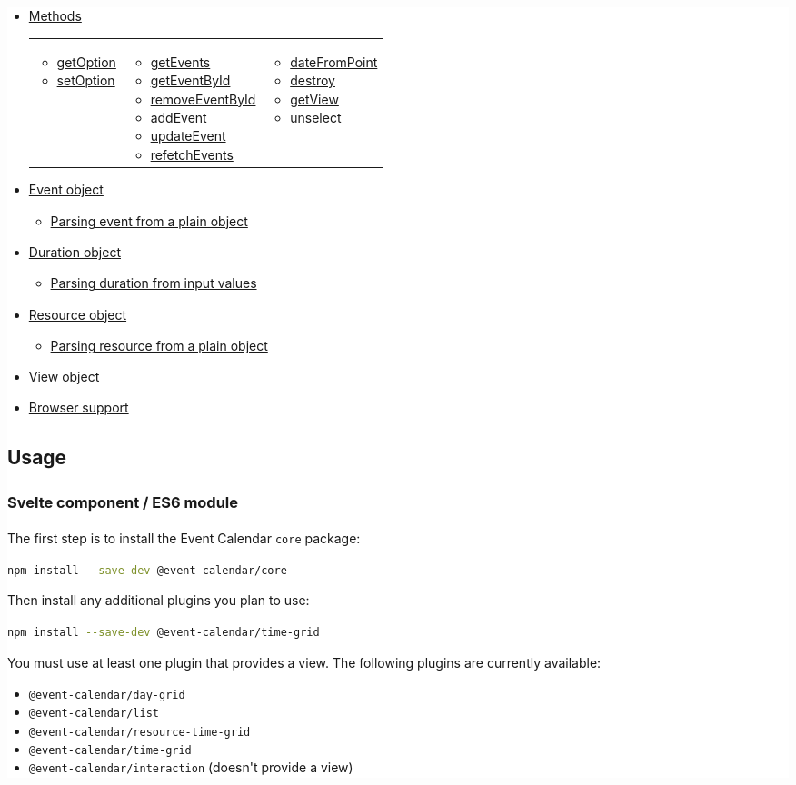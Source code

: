 - [Methods](#methods)
  <table>
  <tr><td>

  - [getOption](#getoption-name-)
  - [setOption](#setoption-name-value-)
  </td><td>

  - [getEvents](#getevents)
  - [getEventById](#geteventbyid-id-)
  - [removeEventById](#removeeventbyid-id-)
  - [addEvent](#addevent-event-)
  - [updateEvent](#updateevent-event-)
  - [refetchEvents](#refetchevents)
  </td><td>

  - [dateFromPoint](#datefrompoint-x-y-)
  - [destroy](#destroy)
  - [getView](#getview)
  - [unselect](#unselect-1)
  </td></tr>
  </table>

- [Event object](#event-object)
  - [Parsing event from a plain object](#parsing-event-from-a-plain-object)
- [Duration object](#duration-object)
  - [Parsing duration from input values](#parsing-duration-from-input-values)
- [Resource object](#resource-object)
  - [Parsing resource from a plain object](#parsing-resource-from-a-plain-object)
- [View object](#view-object)
- [Browser support](#browser-support)

## Usage

### Svelte component / ES6 module

The first step is to install the Event Calendar `core` package:

```bash
npm install --save-dev @event-calendar/core
```

Then install any additional plugins you plan to use:

```bash
npm install --save-dev @event-calendar/time-grid
```

You must use at least one plugin that provides a view. The following plugins are currently available:

- `@event-calendar/day-grid`
- `@event-calendar/list`
- `@event-calendar/resource-time-grid`
- `@event-calendar/time-grid`
- `@event-calendar/interaction` (doesn't provide a view)
